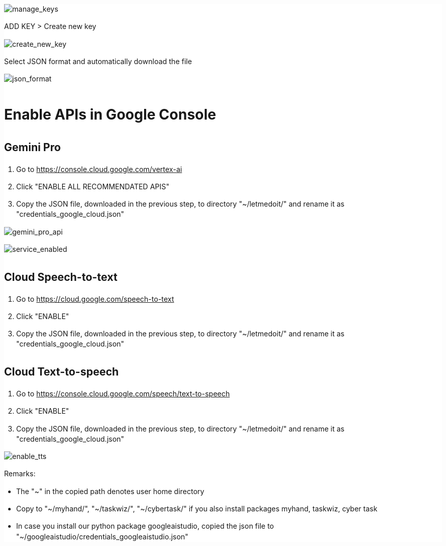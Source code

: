 ![manage_keys](https://github.com/eliranwong/letmedoit/assets/25262722/73d32cc9-8fc0-4f2f-93bd-fa1acb42060a)

ADD KEY > Create new key

![create_new_key](https://github.com/eliranwong/letmedoit/assets/25262722/5ac459ad-6df1-4bb3-b2fc-88566fe73a53)

Select JSON format and automatically download the file

![json_format](https://github.com/eliranwong/letmedoit/assets/25262722/5fdf3d03-e263-45d6-8526-44c454450060)

# Enable APIs in Google Console

## Gemini Pro

1. Go to https://console.cloud.google.com/vertex-ai

2. Click "ENABLE ALL RECOMMENDATED APIS"

3. Copy the JSON file, downloaded in the previous step, to directory "\~/letmedoit/" and rename it as "credentials_google_cloud.json"

![gemini_pro_api](https://github.com/eliranwong/letmedoit/assets/25262722/78b2f78c-2823-45ad-9645-d924c07e4ef7)

![service_enabled](https://github.com/eliranwong/letmedoit/assets/25262722/eb9e9fa7-873c-48b8-8249-dce9a9812b31)

## Cloud Speech-to-text

1. Go to https://cloud.google.com/speech-to-text

2. Click "ENABLE"

3. Copy the JSON file, downloaded in the previous step, to directory "\~/letmedoit/" and rename it as "credentials_google_cloud.json"

## Cloud Text-to-speech

1. Go to https://console.cloud.google.com/speech/text-to-speech

2. Click "ENABLE"

3. Copy the JSON file, downloaded in the previous step, to directory "\~/letmedoit/" and rename it as "credentials_google_cloud.json"

![enable_tts](https://github.com/eliranwong/letmedoit/assets/25262722/8c61023f-f774-467a-b5dc-ae1cb92702d4)

Remarks:

* The "~" in the copied path denotes user home directory

* Copy to "\~/myhand/", "\~/taskwiz/", "\~/cybertask/" if you also install packages myhand, taskwiz, cyber task

* In case you install our python package googleaistudio, copied the json file to "\~/googleaistudio/credentials_googleaistudio.json"
